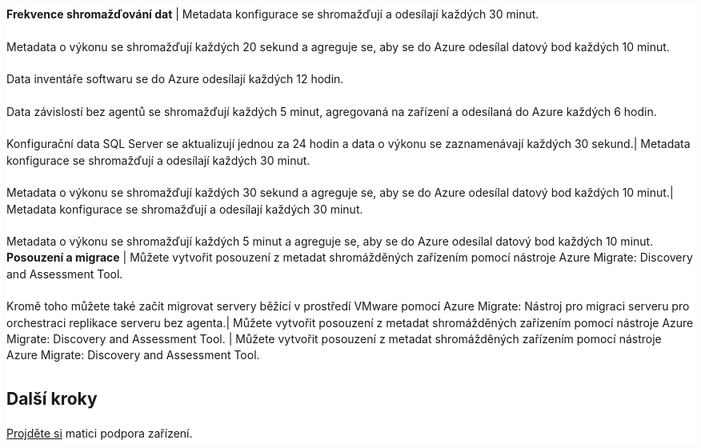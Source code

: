 **Frekvence shromažďování dat** | Metadata konfigurace se shromažďují a odesílají každých 30 minut. <br/><br/> Metadata o výkonu se shromažďují každých 20 sekund a agreguje se, aby se do Azure odesílal datový bod každých 10 minut. <br/><br/> Data inventáře softwaru se do Azure odesílají každých 12 hodin. <br/><br/> Data závislostí bez agentů se shromažďují každých 5 minut, agregovaná na zařízení a odesílaná do Azure každých 6 hodin. <br/><br/> Konfigurační data SQL Server se aktualizují jednou za 24 hodin a data o výkonu se zaznamenávají každých 30 sekund.| Metadata konfigurace se shromažďují a odesílají každých 30 minut. <br/><br/> Metadata o výkonu se shromažďují každých 30 sekund a agreguje se, aby se do Azure odesílal datový bod každých 10 minut.|  Metadata konfigurace se shromažďují a odesílají každých 30 minut. <br/><br/> Metadata o výkonu se shromažďují každých 5 minut a agreguje se, aby se do Azure odesílal datový bod každých 10 minut.
**Posouzení a migrace** | Můžete vytvořit posouzení z metadat shromážděných zařízením pomocí nástroje Azure Migrate: Discovery and Assessment Tool.<br/><br/>Kromě toho můžete také začít migrovat servery běžící v prostředí VMware pomocí Azure Migrate: Nástroj pro migraci serveru pro orchestraci replikace serveru bez agenta.| Můžete vytvořit posouzení z metadat shromážděných zařízením pomocí nástroje Azure Migrate: Discovery and Assessment Tool. | Můžete vytvořit posouzení z metadat shromážděných zařízením pomocí nástroje Azure Migrate: Discovery and Assessment Tool.

## <a name="next-steps"></a>Další kroky

[Projděte si](migrate-appliance.md) matici podpora zařízení.